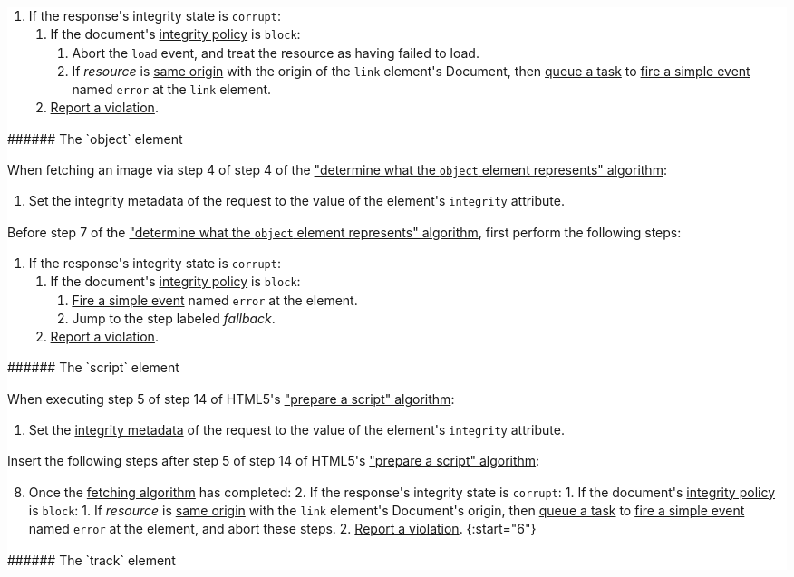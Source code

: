 1.  If the response's integrity state is `corrupt`:
    1.  If the document's [integrity policy][] is `block`:
        1.  Abort the `load` event, and treat the resource as having failed
            to load.
        2.  If <var>resource</var> is [same origin][] with the origin of
            the `link` element's Document, then [queue a task][] to
            [fire a simple event][] named `error` at the `link` element.
    2.  [Report a violation][].

[obtain a resource]: http://www.w3.org/TR/html5/document-metadata.html#concept-link-obtain
[same origin]: http://tools.ietf.org/html/rfc6454#section-5
</section>

<section>
###### The `object` element

When fetching an image via step 4 of step 4 of the ["determine what the
`object` element represents" algorithm][objectalgo]:

1.  Set the [integrity metadata][] of the request to the value
    of the element's `integrity` attribute.

Before step 7 of the ["determine what the `object` element represents"
algorithm][objectalgo], first perform the following steps:

1.  If the response's integrity state is `corrupt`:
    1.  If the document's [integrity policy][] is `block`:
        1.  [Fire a simple event][] named `error` at the element.
        2.  Jump to the step labeled <i>fallback</i>.
    2.  [Report a violation][].

[objectalgo]: http://www.w3.org/TR/html5/embedded-content-0.html#update-the-image-data 
</section>

<section>
###### The `script` element

When executing step 5 of step 14 of HTML5's
["prepare a script" algorithm][prepare]:

1.  Set the [integrity metadata][] of the request to the value
    of the element's `integrity` attribute.

Insert the following steps after step 5 of step 14 of HTML5's
["prepare a script" algorithm][prepare]:

8.  Once the [fetching algorithm][] has completed:
    2.  If the response's integrity state is `corrupt`:
        1.  If the document's [integrity policy][] is `block`:
            1.  If <var>resource</var> is [same origin][] with the `link`
                element's Document's origin, then [queue a task][] to
                [fire a simple event][] named `error` at the element, and
                abort these steps.
        2.  [Report a violation][].
{:start="6"}

[prepare]: http://www.w3.org/TR/html5/scripting-1.html#prepare-a-script
[fetching algorithm]: http://www.w3.org/TR/html5/infrastructure.html#fetch
[queue a task]: http://www.w3.org/TR/html5/webappapis.html#queue-a-task
[fire a simple event]: http://www.w3.org/TR/html5/webappapis.html#fire-a-simple-event
[entity body]: #dfn-entity-body
[bz]: http://lists.w3.org/Archives/Public/public-webappsec/2013Dec/0048.html
</section>

<section>
###### The `track` element


[HSTS]: http://tools.ietf.org/html/rfc6797
[pinned public keys]: http://tools.ietf.org/html/draft-ietf-websec-key-pinning
[messagebody]: http://svn.tools.ietf.org/svn/wg/httpbis/specs/rfc7230.html#message.body
[representationdata]: http://svn.tools.ietf.org/svn/wg/httpbis/specs/rfc7231.html#representations
[base64url]: http://tools.ietf.org/html/rfc4648#section-5
[abnf-b1]: http://tools.ietf.org/html/rfc5234#appendix-B.1
[sha]: http://csrc.nist.gov/groups/STM/cavp/documents/shs/sha256-384-512.pdf
[openssl]: http://www.openssl.org/
[sha2]: #dfn-sha-2
[digest]: #dfn-digest
[integrity metadata]: #dfn-integrity-metadata
[apply-algorithm]: #apply-algorithm-to-resource
[eligible]: #is-resource-eligible-for-integrity-validation
[fetch-mode]: http://fetch.spec.whatwg.org/#concept-request-mode
[fetch-origin]: http://fetch.spec.whatwg.org/#concept-request-origin
[cachable by a shared cache]: http://svn.tools.ietf.org/svn/wg/httpbis/specs/rfc7234.html#response.cacheability
[split-on-spaces]: http://www.w3.org/TR/html5/infrastructure.html#split-a-string-on-spaces
[getPrioritizedHashFunction]: #dfn-getprioritizedhashfunction-a-b
[parse]: #parse-metadata.x
[get-the-strongest]: #get-the-strongest-metadata-from-set.x
[match]: #does-resource-match-metadatalist
[fetch-2-2]: http://fetch.spec.whatwg.org/#requests
[fetch-2-3]: http://fetch.spec.whatwg.org/#responses
[fetch-request]: http://fetch.spec.whatwg.org/#concept-request
[fetch-response]: http://fetch.spec.whatwg.org/#concept-response
[basic fetch]: http://fetch.spec.whatwg.org/#basic-fetch
[CORS fetch with preflight]: http://fetch.spec.whatwg.org/#cors-fetch-with-preflight
[niurl]: http://tools.ietf.org/html/rfc6920#section-3
[reflect]: http://www.w3.org/TR/html5/infrastructure.html#reflect
[noncanonical]: #the-noncanonical-src-attribute-todo
[omit credentials mode]: http://fetch.spec.whatwg.org/#concept-request-omit-credentials-mode
[csp]: http://w3.org/TR/CSP11
[report a violation]: http://www.w3.org/TR/CSP11/#dfn-report-a-violation
[integrity policy]: #dfn-integrity-policy
[following a hyperlink]: http://www.w3.org/TR/html5/links.html#following-hyperlinks
[downloads a hyperlink]: http://www.w3.org/TR/html5/links.html#downloading-hyperlinks
[as a download]: http://www.w3.org/TR/html5/links.html#as-a-download
[embedsetup]: http://www.w3.org/TR/html5/embedded-content-0.html#update-the-image-data
[child browsing context]: http://www.w3.org/TR/html5/browsers.html#child-browsing-context
[navigate]: http://www.w3.org/TR/html5/browsers.html#navigate
[process request end-of-file]: http://fetch.spec.whatwg.org/#process-request-end-of-file
[srcset]: http://www.w3.org/html/wg/drafts/srcset/w3c-srcset/
[update the image data]: http://www.w3.org/TR/html5/embedded-content-0.html#update-the-image-data
[track URL]: http://www.w3.org/TR/html5/embedded-content-0.html#track-url
[track-process]: http://www.w3.org/TR/html5/embedded-content-0.html#start-the-track-processing-model
[runworker]: http://dev.w3.org/html5/workers/#run-a-worker
[xhrsend]: http://xhr.spec.whatwg.org/#dom-xmlhttprequest-send
[switch-done]: https://dvcs.w3.org/hg/xhr/raw-file/tip/Overview.html#switch-done
[response entity body]: https://dvcs.w3.org/hg/xhr/raw-file/tip/Overview.html#response-entity-body
[request error]: http://www.w3.org/TR/XMLHttpRequest/#request-error
[xhrnetworkerror]: http://dev.w3.org/2006/webapi/DOM4Core/#networkerror
[xhrerror]: http://www.w3.org/TR/XMLHttpRequest/#event-xhr-error
[origin confusion]: #origin-confusion
[onerror]: http://www.w3.org/TR/html5/webappapis.html#runtime-script-errors
[cors]: http://www.w3.org/TR/html5/infrastructure.html#cors-cross-origin
[MIME Type confusion]: #mime-type-confusion
[Gifar]: http://en.wikipedia.org/wiki/Gifar
[contenttype]: http://tools.ietf.org/html/rfc6920#section-3.1
[valid nonce]: http://w3c.github.io/webappsec/specs/content-security-policy/csp-specification.dev.html
[cachecontrol]: http://www.w3.org/Protocols/rfc2616/rfc2616-sec14.html#sec14.9
[notransform]: http://www.w3.org/Protocols/rfc2616/rfc2616-sec14.html#sec14.9.5
[Modifications to Fetch]: #modifications-to-fetch
[Link Fingerprints]: http://www.gerv.net/security/link-fingerprints/
[Link Hashes]: http://wiki.whatwg.org/wiki/Link_Hashes